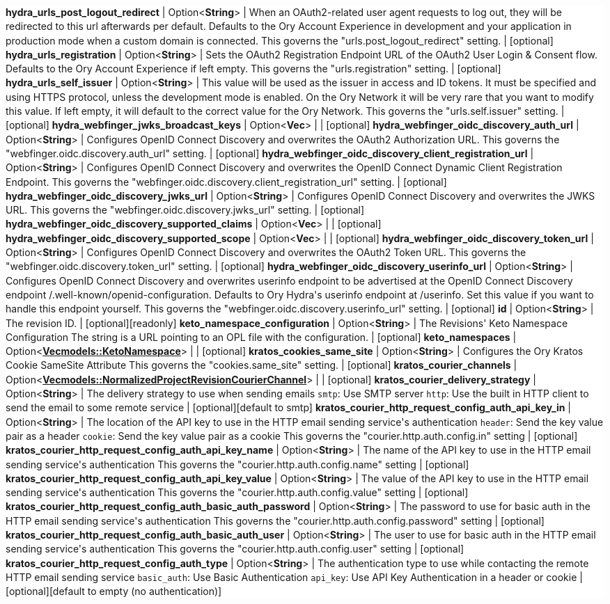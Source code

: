 **hydra_urls_post_logout_redirect** | Option<**String**> | When an OAuth2-related user agent requests to log out, they will be redirected to this url afterwards per default.  Defaults to the Ory Account Experience in development and your application in production mode when a custom domain is connected.  This governs the \"urls.post_logout_redirect\" setting. | [optional]
**hydra_urls_registration** | Option<**String**> | Sets the OAuth2 Registration Endpoint URL of the OAuth2 User Login & Consent flow.  Defaults to the Ory Account Experience if left empty.  This governs the \"urls.registration\" setting. | [optional]
**hydra_urls_self_issuer** | Option<**String**> | This value will be used as the issuer in access and ID tokens. It must be specified and using HTTPS protocol, unless the development mode is enabled.  On the Ory Network it will be very rare that you want to modify this value. If left empty, it will default to the correct value for the Ory Network.  This governs the \"urls.self.issuer\" setting. | [optional]
**hydra_webfinger_jwks_broadcast_keys** | Option<**Vec<String>**> |  | [optional]
**hydra_webfinger_oidc_discovery_auth_url** | Option<**String**> | Configures OpenID Connect Discovery and overwrites the OAuth2 Authorization URL.  This governs the \"webfinger.oidc.discovery.auth_url\" setting. | [optional]
**hydra_webfinger_oidc_discovery_client_registration_url** | Option<**String**> | Configures OpenID Connect Discovery and overwrites the OpenID Connect Dynamic Client Registration Endpoint.  This governs the \"webfinger.oidc.discovery.client_registration_url\" setting. | [optional]
**hydra_webfinger_oidc_discovery_jwks_url** | Option<**String**> | Configures OpenID Connect Discovery and overwrites the JWKS URL.  This governs the \"webfinger.oidc.discovery.jwks_url\" setting. | [optional]
**hydra_webfinger_oidc_discovery_supported_claims** | Option<**Vec<String>**> |  | [optional]
**hydra_webfinger_oidc_discovery_supported_scope** | Option<**Vec<String>**> |  | [optional]
**hydra_webfinger_oidc_discovery_token_url** | Option<**String**> | Configures OpenID Connect Discovery and overwrites the OAuth2 Token URL.  This governs the \"webfinger.oidc.discovery.token_url\" setting. | [optional]
**hydra_webfinger_oidc_discovery_userinfo_url** | Option<**String**> | Configures OpenID Connect Discovery and overwrites userinfo endpoint to be advertised at the OpenID Connect Discovery endpoint /.well-known/openid-configuration. Defaults to Ory Hydra's userinfo endpoint at /userinfo. Set this value if you want to handle this endpoint yourself.  This governs the \"webfinger.oidc.discovery.userinfo_url\" setting. | [optional]
**id** | Option<**String**> | The revision ID. | [optional][readonly]
**keto_namespace_configuration** | Option<**String**> | The Revisions' Keto Namespace Configuration  The string is a URL pointing to an OPL file with the configuration. | [optional]
**keto_namespaces** | Option<[**Vec<models::KetoNamespace>**](KetoNamespace.md)> |  | [optional]
**kratos_cookies_same_site** | Option<**String**> | Configures the Ory Kratos Cookie SameSite Attribute  This governs the \"cookies.same_site\" setting. | [optional]
**kratos_courier_channels** | Option<[**Vec<models::NormalizedProjectRevisionCourierChannel>**](NormalizedProjectRevisionCourierChannel.md)> |  | [optional]
**kratos_courier_delivery_strategy** | Option<**String**> | The delivery strategy to use when sending emails  `smtp`: Use SMTP server `http`: Use the built in HTTP client to send the email to some remote service | [optional][default to smtp]
**kratos_courier_http_request_config_auth_api_key_in** | Option<**String**> | The location of the API key to use in the HTTP email sending service's authentication  `header`: Send the key value pair as a header `cookie`: Send the key value pair as a cookie This governs the \"courier.http.auth.config.in\" setting | [optional]
**kratos_courier_http_request_config_auth_api_key_name** | Option<**String**> | The name of the API key to use in the HTTP email sending service's authentication  This governs the \"courier.http.auth.config.name\" setting | [optional]
**kratos_courier_http_request_config_auth_api_key_value** | Option<**String**> | The value of the API key to use in the HTTP email sending service's authentication  This governs the \"courier.http.auth.config.value\" setting | [optional]
**kratos_courier_http_request_config_auth_basic_auth_password** | Option<**String**> | The password to use for basic auth in the HTTP email sending service's authentication  This governs the \"courier.http.auth.config.password\" setting | [optional]
**kratos_courier_http_request_config_auth_basic_auth_user** | Option<**String**> | The user to use for basic auth in the HTTP email sending service's authentication  This governs the \"courier.http.auth.config.user\" setting | [optional]
**kratos_courier_http_request_config_auth_type** | Option<**String**> | The authentication type to use while contacting the remote HTTP email sending service  `basic_auth`: Use Basic Authentication `api_key`: Use API Key Authentication in a header or cookie | [optional][default to empty (no authentication)]